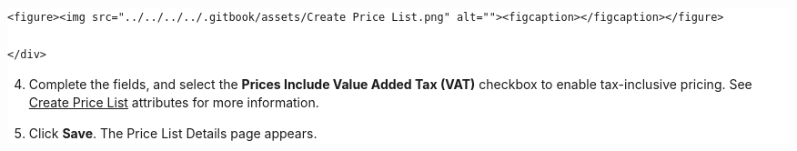     <figure><img src="../../../../.gitbook/assets/Create Price List.png" alt=""><figcaption></figcaption></figure>

    </div>
4. Complete the fields, and select the **Prices Include Value Added Tax (VAT)** checkbox to enable tax-inclusive pricing. See [Create Price List](https://help.digitalriver.com/help/gc/Products/Price-Lists/Creating-a-price-list.htm?Highlight=Price%20List#CreatePriceListAttributes) attributes for more information.
5.  Click **Save**. The Price List Details page appears.

    <div align="left">
